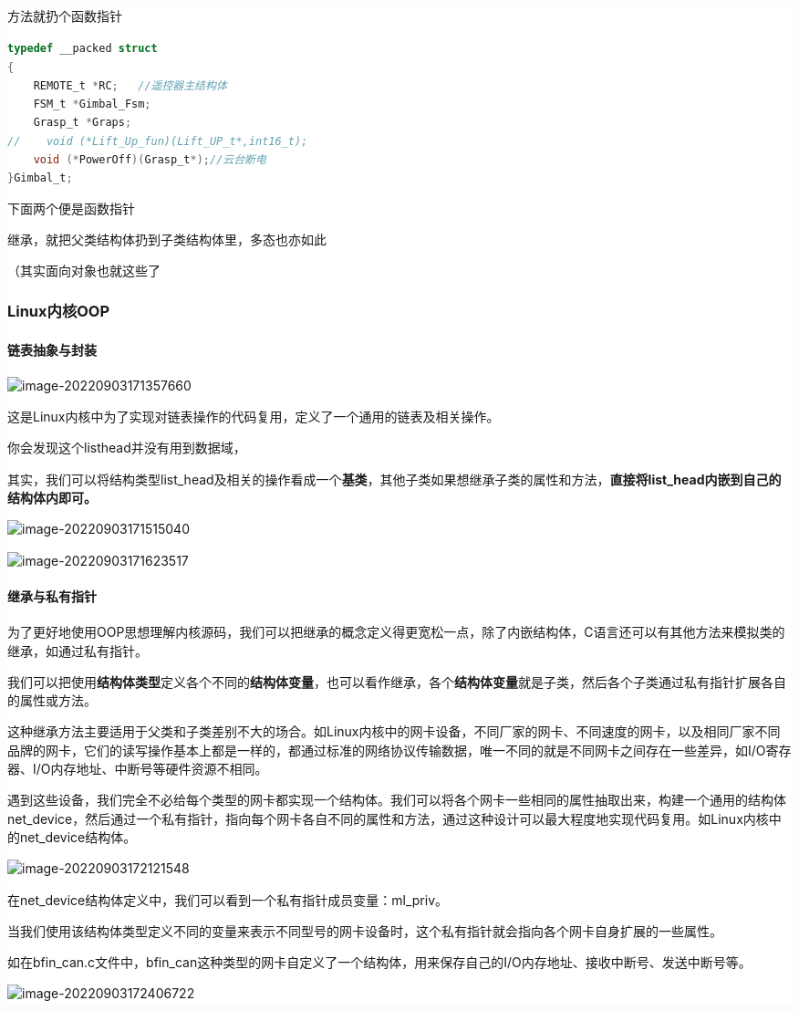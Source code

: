 方法就扔个函数指针

```c
typedef __packed struct
{
    REMOTE_t *RC;   //遥控器主结构体
    FSM_t *Gimbal_Fsm;
    Grasp_t *Graps;
//    void (*Lift_Up_fun)(Lift_UP_t*,int16_t);
    void (*PowerOff)(Grasp_t*);//云台断电
}Gimbal_t;
```

下面两个便是函数指针

继承，就把父类结构体扔到子类结构体里，多态也亦如此

（其实面向对象也就这些了

### Linux内核OOP

#### 链表抽象与封装

![image-20220903171357660](https://pic.imgdb.cn/item/63131b0a16f2c2beb1dbe72d.png)

这是Linux内核中为了实现对链表操作的代码复用，定义了一个通用的链表及相关操作。

你会发现这个listhead并没有用到数据域，

其实，我们可以将结构类型list_head及相关的操作看成一个**基类**，其他子类如果想继承子类的属性和方法，**直接将list_head内嵌到自己的结构体内即可。**

![image-20220903171515040](https://pic.imgdb.cn/item/63131b5816f2c2beb1dc38b4.png)

![image-20220903171623517](https://pic.imgdb.cn/item/63131b9c16f2c2beb1dc89f6.png)

#### 继承与私有指针

为了更好地使用OOP思想理解内核源码，我们可以把继承的概念定义得更宽松一点，除了内嵌结构体，C语言还可以有其他方法来模拟类的继承，如通过私有指针。

我们可以把使用**结构体类型**定义各个不同的**结构体变量**，也可以看作继承，各个**结构体变量**就是子类，然后各个子类通过私有指针扩展各自的属性或方法。

这种继承方法主要适用于父类和子类差别不大的场合。如Linux内核中的网卡设备，不同厂家的网卡、不同速度的网卡，以及相同厂家不同品牌的网卡，它们的读写操作基本上都是一样的，都通过标准的网络协议传输数据，唯一不同的就是不同网卡之间存在一些差异，如I/O寄存器、I/O内存地址、中断号等硬件资源不相同。

遇到这些设备，我们完全不必给每个类型的网卡都实现一个结构体。我们可以将各个网卡一些相同的属性抽取出来，构建一个通用的结构体net_device，然后通过一个私有指针，指向每个网卡各自不同的属性和方法，通过这种设计可以最大程度地实现代码复用。如Linux内核中的net_device结构体。

![image-20220903172121548](https://pic.imgdb.cn/item/63131cc616f2c2beb1ddd79c.png)

在net_device结构体定义中，我们可以看到一个私有指针成员变量：ml_priv。

当我们使用该结构体类型定义不同的变量来表示不同型号的网卡设备时，这个私有指针就会指向各个网卡自身扩展的一些属性。

如在bfin_can.c文件中，bfin_can这种类型的网卡自定义了一个结构体，用来保存自己的I/O内存地址、接收中断号、发送中断号等。

![image-20220903172406722](https://pic.imgdb.cn/item/63131d6b16f2c2beb1de9a63.png)
